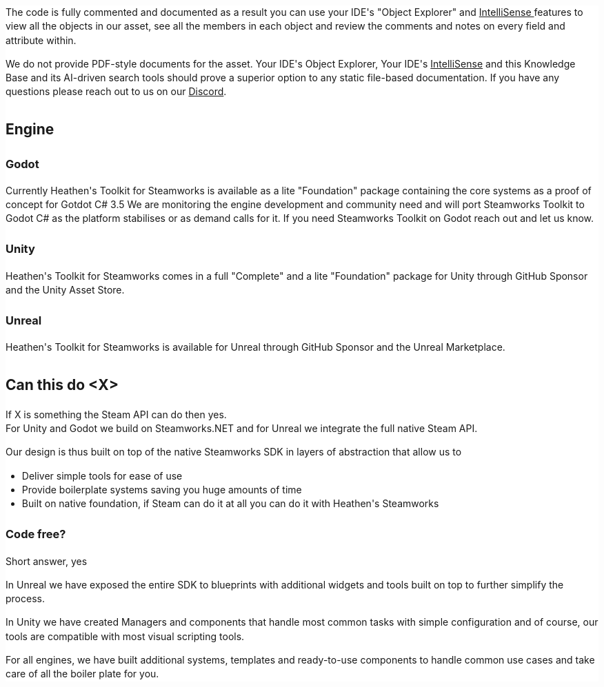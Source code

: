 The code is fully commented and documented as a result you can use your IDE's "Object Explorer" and [IntelliSense ](../company/development/intellisense.md)features to view all the objects in our asset, see all the members in each object and review the comments and notes on every field and attribute within.

We do not provide PDF-style documents for the asset. Your IDE's Object Explorer, Your IDE's [IntelliSense](../company/development/intellisense.md) and this Knowledge Base and its AI-driven search tools should prove a superior option to any static file-based documentation. If you have any questions please reach out to us on our [Discord](https://discord.gg/eVVgM36).

## Engine

### Godot

Currently Heathen's Toolkit for Steamworks is available as a lite "Foundation" package containing the core systems as a proof of concept for Gotdot C# 3.5 We are monitoring the engine development and community need and will port Steamworks Toolkit to Godot C# as the platform stabilises or as demand calls for it. If you need Steamworks Toolkit on Godot reach out and let us know.

### Unity

Heathen's Toolkit for Steamworks comes in a full "Complete" and a lite "Foundation" package for Unity through GitHub Sponsor and the Unity Asset Store.

### Unreal

Heathen's Toolkit for Steamworks is available for Unreal through GitHub Sponsor and the Unreal Marketplace.

## Can this do \<X>

If X is something the Steam API can do then yes.\
For Unity and Godot we build on Steamworks.NET and for Unreal we integrate the full native Steam API.&#x20;

Our design is thus built on top of the native Steamworks SDK in layers of abstraction that allow us to&#x20;

* Deliver simple tools for ease of use
* Provide boilerplate systems saving you huge amounts of time
* Built on native foundation, if Steam can do it at all you can do it with Heathen's Steamworks&#x20;

### Code free?

Short answer, yes

In Unreal we have exposed the entire SDK to blueprints with additional widgets and tools built on top to further simplify the process.

In Unity we have created Managers and components that handle most common tasks with simple configuration and of course, our tools are compatible with most visual scripting tools.

For all engines, we have built additional systems, templates and ready-to-use components to handle common use cases and take care of all the boiler plate for you.
